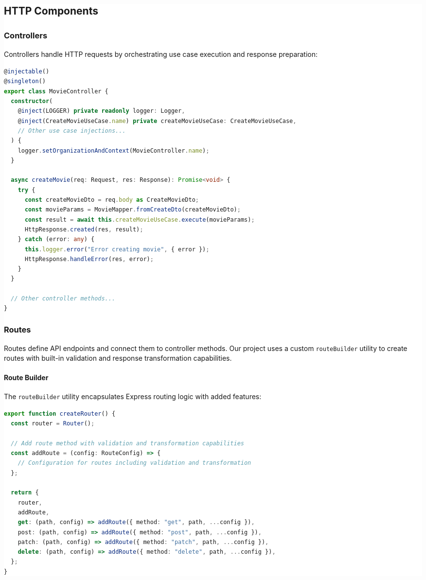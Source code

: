 ## HTTP Components

### Controllers

Controllers handle HTTP requests by orchestrating use case execution and response preparation:

```typescript
@injectable()
@singleton()
export class MovieController {
  constructor(
    @inject(LOGGER) private readonly logger: Logger,
    @inject(CreateMovieUseCase.name) private createMovieUseCase: CreateMovieUseCase,
    // Other use case injections...
  ) {
    logger.setOrganizationAndContext(MovieController.name);
  }

  async createMovie(req: Request, res: Response): Promise<void> {
    try {
      const createMovieDto = req.body as CreateMovieDto;
      const movieParams = MovieMapper.fromCreateDto(createMovieDto);
      const result = await this.createMovieUseCase.execute(movieParams);
      HttpResponse.created(res, result);
    } catch (error: any) {
      this.logger.error("Error creating movie", { error });
      HttpResponse.handleError(res, error);
    }
  }

  // Other controller methods...
}
```

### Routes

Routes define API endpoints and connect them to controller methods. Our project uses a custom `routeBuilder` utility to create routes with built-in validation and response transformation capabilities.

#### Route Builder

The `routeBuilder` utility encapsulates Express routing logic with added features:

```typescript
export function createRouter() {
  const router = Router();

  // Add route method with validation and transformation capabilities
  const addRoute = (config: RouteConfig) => {
    // Configuration for routes including validation and transformation
  };

  return {
    router,
    addRoute,
    get: (path, config) => addRoute({ method: "get", path, ...config }),
    post: (path, config) => addRoute({ method: "post", path, ...config }),
    patch: (path, config) => addRoute({ method: "patch", path, ...config }),
    delete: (path, config) => addRoute({ method: "delete", path, ...config }),
  };
}
```
